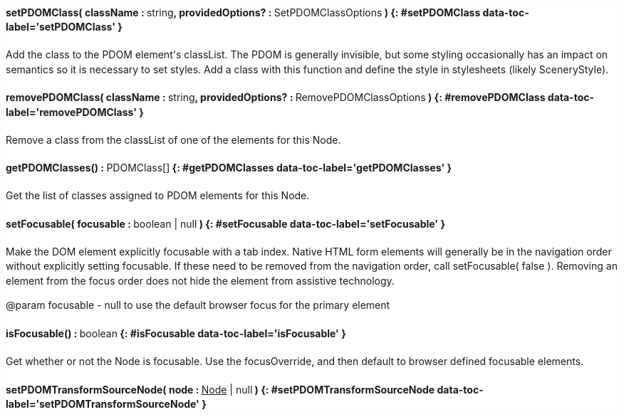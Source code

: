 #### setPDOMClass( className : <span style="font-weight: 400;"><span style="color: hsla(calc(var(--md-hue) + 180deg),80%,40%,1);">string</span></span>, providedOptions? : <span style="font-weight: 400;">SetPDOMClassOptions</span> ) {: #setPDOMClass data-toc-label='setPDOMClass' }

Add the class to the PDOM element's classList. The PDOM is generally invisible,
but some styling occasionally has an impact on semantics so it is necessary to set styles.
Add a class with this function and define the style in stylesheets (likely SceneryStyle).

#### removePDOMClass( className : <span style="font-weight: 400;"><span style="color: hsla(calc(var(--md-hue) + 180deg),80%,40%,1);">string</span></span>, providedOptions? : <span style="font-weight: 400;">RemovePDOMClassOptions</span> ) {: #removePDOMClass data-toc-label='removePDOMClass' }

Remove a class from the classList of one of the elements for this Node.

#### getPDOMClasses() : <span style="font-weight: 400;">PDOMClass[]</span> {: #getPDOMClasses data-toc-label='getPDOMClasses' }

Get the list of classes assigned to PDOM elements for this Node.

#### setFocusable( focusable : <span style="font-weight: 400;"><span style="color: hsla(calc(var(--md-hue) + 180deg),80%,40%,1);">boolean</span> | <span style="color: hsla(calc(var(--md-hue) + 180deg),80%,40%,1);">null</span></span> ) {: #setFocusable data-toc-label='setFocusable' }

Make the DOM element explicitly focusable with a tab index. Native HTML form elements will generally be in
the navigation order without explicitly setting focusable.  If these need to be removed from the navigation
order, call setFocusable( false ).  Removing an element from the focus order does not hide the element from
assistive technology.

@param focusable - null to use the default browser focus for the primary element

#### isFocusable() : <span style="font-weight: 400;"><span style="color: hsla(calc(var(--md-hue) + 180deg),80%,40%,1);">boolean</span></span> {: #isFocusable data-toc-label='isFocusable' }

Get whether or not the Node is focusable. Use the focusOverride, and then default to browser defined
focusable elements.

#### setPDOMTransformSourceNode( node : <span style="font-weight: 400;">[Node](../scenery/Node.md) | <span style="color: hsla(calc(var(--md-hue) + 180deg),80%,40%,1);">null</span></span> ) {: #setPDOMTransformSourceNode data-toc-label='setPDOMTransformSourceNode' }
